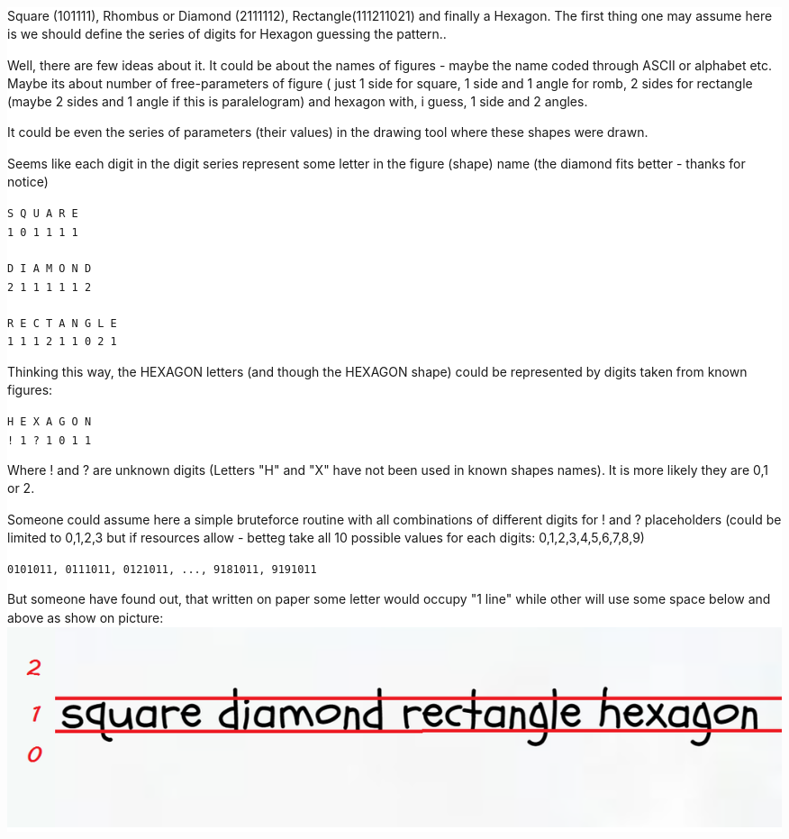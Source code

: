 Square (101111), Rhombus or Diamond (2111112), Rectangle(111211021) and finally a Hexagon. The first thing one may assume here is we should define the series of digits for Hexagon guessing the pattern..

Well, there are few ideas about it. It could be about the names of figures - maybe the name coded through ASCII or alphabet etc. Maybe its about number of free-parameters of figure ( just 1 side for square, 1 side and 1 angle for romb, 2 sides for rectangle (maybe 2 sides and 1 angle if this is paralelogram) and hexagon with, i guess, 1 side and 2 angles. 

It could be even the series of parameters (their values) in the drawing tool where these shapes were drawn.

Seems like each digit in the digit series represent some letter in the figure (shape) name (the diamond fits better - thanks for notice)

```
S Q U A R E
1 0 1 1 1 1 

D I A M O N D
2 1 1 1 1 1 2

R E C T A N G L E
1 1 1 2 1 1 0 2 1

```

Thinking this way, the HEXAGON letters (and though the HEXAGON shape) could be represented by digits taken from known figures:

```
H E X A G O N
! 1 ? 1 0 1 1
```
Where ! and ? are unknown digits (Letters "H" and "X" have not been used in known shapes names). It is more likely they are 0,1 or 2.

Someone could assume here a simple bruteforce routine with all combinations of different digits for ! and ? placeholders (could be limited to 0,1,2,3 but
if resources allow - betteg take all 10 possible values for each digits: 0,1,2,3,4,5,6,7,8,9)

```
0101011, 0111011, 0121011, ..., 9181011, 9191011
```

But someone have found out, that written on paper some letter would occupy "1 line" while other will use some space below and above as show on picture:
![AR puzzle #12 key #3](https://github.com/HomelessPhD/AR_Puzzles/blob/21c19ace14d69a41b9ea8a1476a9dec34b15e2bd/PZL12/pics/hexagon_digits.png)
